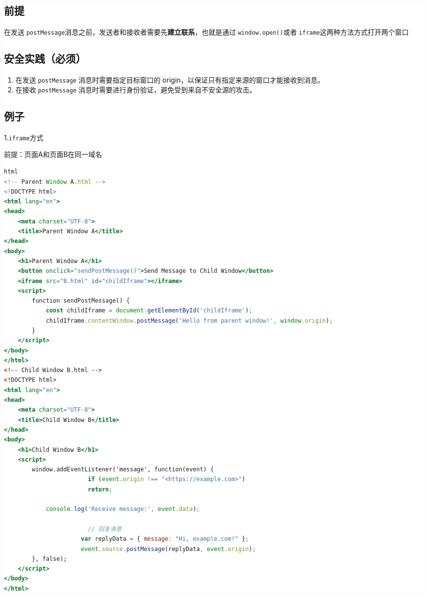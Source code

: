 ## 前提

在发送 `postMessage`消息之前，发送者和接收者需要先**建立联系**，也就是通过 `window.open()`或者 `iframe`这两种方法方式打开两个窗口

## 安全实践（必须）

1. 在发送 `postMessage` 消息时需要指定目标窗口的 origin，以保证只有指定来源的窗口才能接收到消息。
2. 在接收 `postMessage` 消息时需要进行身份验证，避免受到来自不安全源的攻击。

## 例子

1.`iframe`方式

前提：页面A和页面B在同一域名

```jsx
html
<!-- Parent Window A.html -->
<!DOCTYPE html>
<html lang="en">
<head>
    <meta charset="UTF-8">
    <title>Parent Window A</title>
</head>
<body>
    <h1>Parent Window A</h1>
    <button onclick="sendPostMessage()">Send Message to Child Window</button>
    <iframe src="B.html" id="childIframe"></iframe>
    <script>
        function sendPostMessage() {
            const childIframe = document.getElementById('childIframe');
            childIframe.contentWindow.postMessage('Hello from parent window!', window.origin);
        }
    </script>
</body>
</html>
<!-- Child Window B.html -->
<!DOCTYPE html>
<html lang="en">
<head>
    <meta charset="UTF-8">
    <title>Child Window B</title>
</head>
<body>
    <h1>Child Window B</h1>
    <script>
        window.addEventListener('message', function(event) {
						if (event.origin !== "<https://example.com>")
					    return;

            console.log('Receive message:', event.data);

						// 回复消息
					  var replyData = { message: "Hi, example.com!" };
					  event.source.postMessage(replyData, event.origin);
        }, false);
    </script>
</body>
</html>
```
